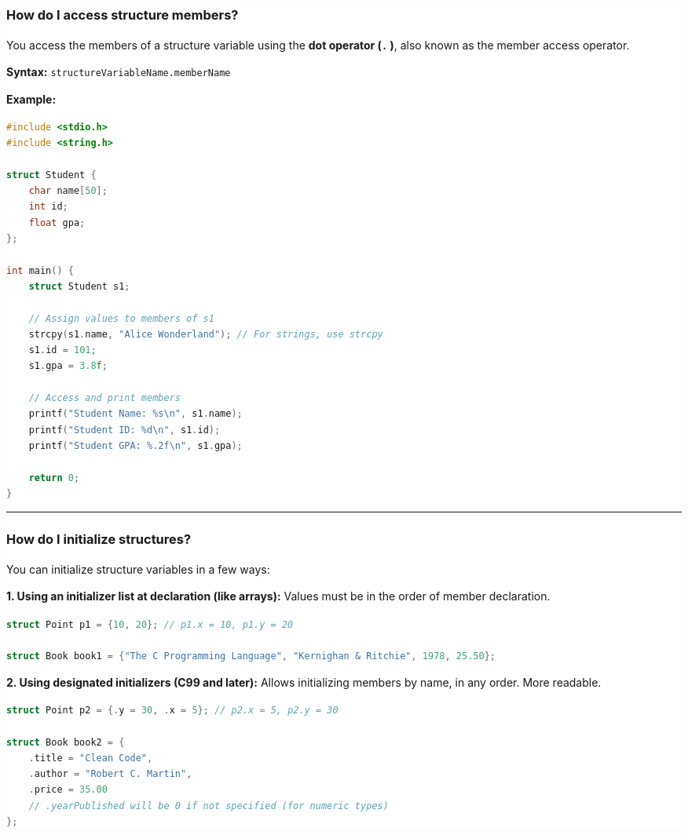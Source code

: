 ### How do I access structure members?
You access the members of a structure variable using the **dot operator (`.` )**, also known as the member access operator.

**Syntax:**
`structureVariableName.memberName`

**Example:**
```c
#include <stdio.h>
#include <string.h>

struct Student {
    char name[50];
    int id;
    float gpa;
};

int main() {
    struct Student s1;

    // Assign values to members of s1
    strcpy(s1.name, "Alice Wonderland"); // For strings, use strcpy
    s1.id = 101;
    s1.gpa = 3.8f;

    // Access and print members
    printf("Student Name: %s\n", s1.name);
    printf("Student ID: %d\n", s1.id);
    printf("Student GPA: %.2f\n", s1.gpa);

    return 0;
}
```

---

### How do I initialize structures?
You can initialize structure variables in a few ways:

**1. Using an initializer list at declaration (like arrays):**
   Values must be in the order of member declaration.
   ```c
   struct Point p1 = {10, 20}; // p1.x = 10, p1.y = 20

   struct Book book1 = {"The C Programming Language", "Kernighan & Ritchie", 1978, 25.50};
   ```

**2. Using designated initializers (C99 and later):**
   Allows initializing members by name, in any order. More readable.
   ```c
   struct Point p2 = {.y = 30, .x = 5}; // p2.x = 5, p2.y = 30

   struct Book book2 = {
       .title = "Clean Code",
       .author = "Robert C. Martin",
       .price = 35.00
       // .yearPublished will be 0 if not specified (for numeric types)
   };
   ```
